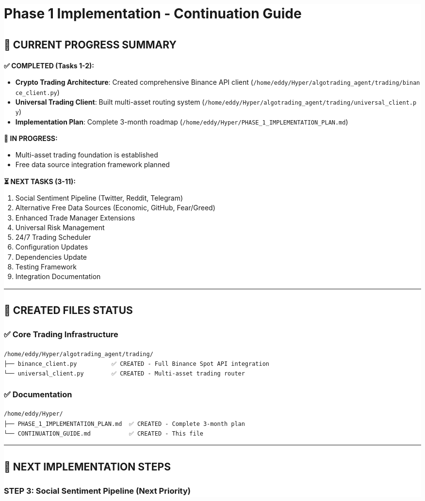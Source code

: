 # Phase 1 Implementation - Continuation Guide

## 🚀 CURRENT PROGRESS SUMMARY

**✅ COMPLETED (Tasks 1-2):**
- **Crypto Trading Architecture**: Created comprehensive Binance API client (`/home/eddy/Hyper/algotrading_agent/trading/binance_client.py`)
- **Universal Trading Client**: Built multi-asset routing system (`/home/eddy/Hyper/algotrading_agent/trading/universal_client.py`)
- **Implementation Plan**: Complete 3-month roadmap (`/home/eddy/Hyper/PHASE_1_IMPLEMENTATION_PLAN.md`)

**🔄 IN PROGRESS:**
- Multi-asset trading foundation is established
- Free data source integration framework planned

**⏳ NEXT TASKS (3-11):**
1. Social Sentiment Pipeline (Twitter, Reddit, Telegram)
2. Alternative Free Data Sources (Economic, GitHub, Fear/Greed)
3. Enhanced Trade Manager Extensions
4. Universal Risk Management
5. 24/7 Trading Scheduler
6. Configuration Updates
7. Dependencies Update
8. Testing Framework
9. Integration Documentation

---

## 📁 CREATED FILES STATUS

### ✅ Core Trading Infrastructure
```
/home/eddy/Hyper/algotrading_agent/trading/
├── binance_client.py          ✅ CREATED - Full Binance Spot API integration
└── universal_client.py        ✅ CREATED - Multi-asset trading router
```

### ✅ Documentation
```
/home/eddy/Hyper/
├── PHASE_1_IMPLEMENTATION_PLAN.md  ✅ CREATED - Complete 3-month plan
└── CONTINUATION_GUIDE.md           ✅ CREATED - This file
```

---

## 🔧 NEXT IMPLEMENTATION STEPS

### **STEP 3: Social Sentiment Pipeline** (Next Priority)
